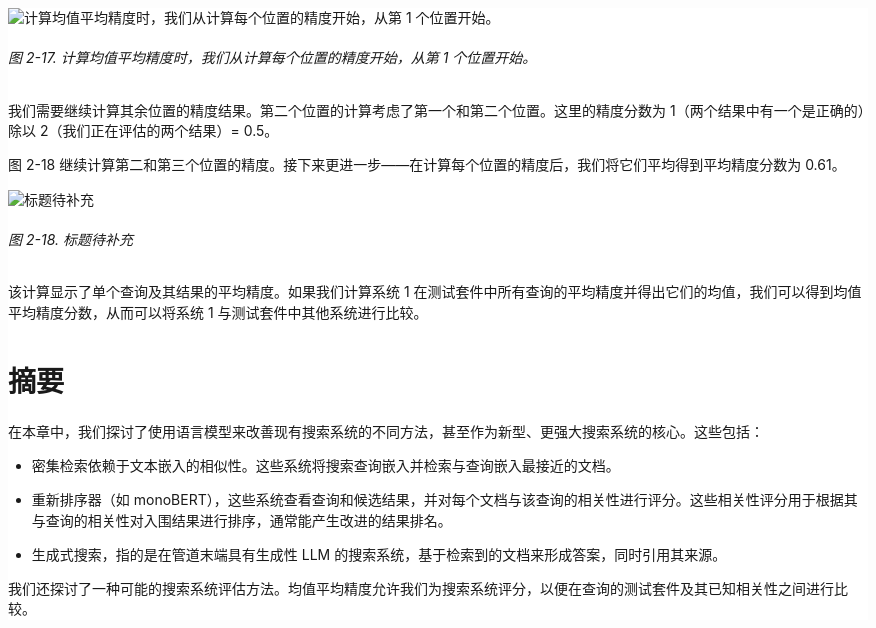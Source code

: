 ![  计算均值平均精度时，我们从计算每个位置的精度开始，从第 1 个位置开始。](img/semantic_search_888356_17.png)

###### 图 2-17\. 计算均值平均精度时，我们从计算每个位置的精度开始，从第 1 个位置开始。

我们需要继续计算其余位置的精度结果。第二个位置的计算考虑了第一个和第二个位置。这里的精度分数为 1（两个结果中有一个是正确的）除以 2（我们正在评估的两个结果）= 0.5。

图 2-18 继续计算第二和第三个位置的精度。接下来更进一步——在计算每个位置的精度后，我们将它们平均得到平均精度分数为 0.61。

![标题待补充](img/semantic_search_888356_18.png)

###### 图 2-18\. 标题待补充

该计算显示了单个查询及其结果的平均精度。如果我们计算系统 1 在测试套件中所有查询的平均精度并得出它们的均值，我们可以得到均值平均精度分数，从而可以将系统 1 与测试套件中其他系统进行比较。

# 摘要

在本章中，我们探讨了使用语言模型来改善现有搜索系统的不同方法，甚至作为新型、更强大搜索系统的核心。这些包括：

+   密集检索依赖于文本嵌入的相似性。这些系统将搜索查询嵌入并检索与查询嵌入最接近的文档。

+   重新排序器（如 monoBERT），这些系统查看查询和候选结果，并对每个文档与该查询的相关性进行评分。这些相关性评分用于根据其与查询的相关性对入围结果进行排序，通常能产生改进的结果排名。

+   生成式搜索，指的是在管道末端具有生成性 LLM 的搜索系统，基于检索到的文档来形成答案，同时引用其来源。

我们还探讨了一种可能的搜索系统评估方法。均值平均精度允许我们为搜索系统评分，以便在查询的测试套件及其已知相关性之间进行比较。
